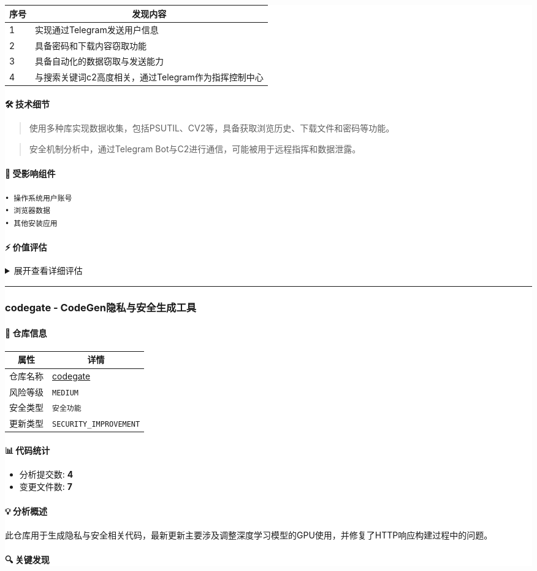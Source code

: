 | 序号 | 发现内容 |
|------|----------|
| 1 | 实现通过Telegram发送用户信息 |
| 2 | 具备密码和下载内容窃取功能 |
| 3 | 具备自动化的数据窃取与发送能力 |
| 4 | 与搜索关键词c2高度相关，通过Telegram作为指挥控制中心 |

#### 🛠️ 技术细节

> 使用多种库实现数据收集，包括PSUTIL、CV2等，具备获取浏览历史、下载文件和密码等功能。

> 安全机制分析中，通过Telegram Bot与C2进行通信，可能被用于远程指挥和数据泄露。


#### 🎯 受影响组件

```
• 操作系统用户账号
• 浏览器数据
• 其他安装应用
```

#### ⚡ 价值评估

<details><summary>展开查看详细评估</summary></details>

---

### codegate - CodeGen隐私与安全生成工具

#### 📌 仓库信息

| 属性 | 详情 |
|------|------|
| 仓库名称 | [codegate](https://github.com/stacklok/codegate) |
| 风险等级 | `MEDIUM` |
| 安全类型 | `安全功能` |
| 更新类型 | `SECURITY_IMPROVEMENT` |

#### 📊 代码统计

- 分析提交数: **4**
- 变更文件数: **7**

#### 💡 分析概述

此仓库用于生成隐私与安全相关代码，最新更新主要涉及调整深度学习模型的GPU使用，并修复了HTTP响应构建过程中的问题。

#### 🔍 关键发现

